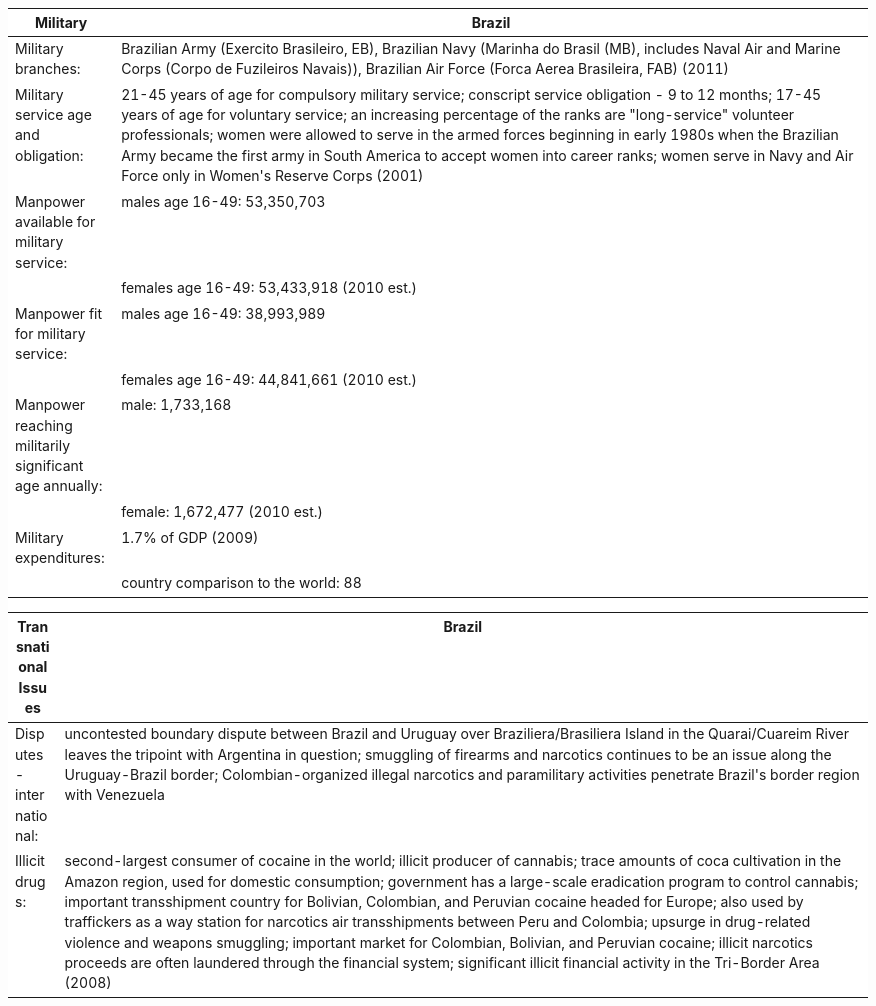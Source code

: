 
| Military | Brazil |
| --- | --- |
| Military branches: | Brazilian Army (Exercito Brasileiro, EB), Brazilian Navy (Marinha do Brasil (MB), includes Naval Air and Marine Corps (Corpo de Fuzileiros Navais)), Brazilian Air Force (Forca Aerea Brasileira, FAB) (2011) |
| Military service age and obligation: | 21-45 years of age for compulsory military service; conscript service obligation - 9 to 12 months; 17-45 years of age for voluntary service; an increasing percentage of the ranks are "long-service" volunteer professionals; women were allowed to serve in the armed forces beginning in early 1980s when the Brazilian Army became the first army in South America to accept women into career ranks; women serve in Navy and Air Force only in Women's Reserve Corps (2001) |
| Manpower available for military service: | males age 16-49: 53,350,703 |
| | females age 16-49: 53,433,918 (2010 est.) |
| Manpower fit for military service: | males age 16-49: 38,993,989 |
| | females age 16-49: 44,841,661 (2010 est.) |
| Manpower reaching militarily significant age annually: | male: 1,733,168 |
| | female: 1,672,477 (2010 est.) |
| Military expenditures: | 1.7% of GDP (2009) |
| | country comparison to the world: 88 |


| Transnational Issues | Brazil |
| --- | --- |
| Disputes - international: | uncontested boundary dispute between Brazil and Uruguay over Braziliera/Brasiliera Island in the Quarai/Cuareim River leaves the tripoint with Argentina in question; smuggling of firearms and narcotics continues to be an issue along the Uruguay-Brazil border; Colombian-organized illegal narcotics and paramilitary activities penetrate Brazil's border region with Venezuela |
| Illicit drugs: | second-largest consumer of cocaine in the world; illicit producer of cannabis; trace amounts of coca cultivation in the Amazon region, used for domestic consumption; government has a large-scale eradication program to control cannabis; important transshipment country for Bolivian, Colombian, and Peruvian cocaine headed for Europe; also used by traffickers as a way station for narcotics air transshipments between Peru and Colombia; upsurge in drug-related violence and weapons smuggling; important market for Colombian, Bolivian, and Peruvian cocaine; illicit narcotics proceeds are often laundered through the financial system; significant illicit financial activity in the Tri-Border Area (2008) |
